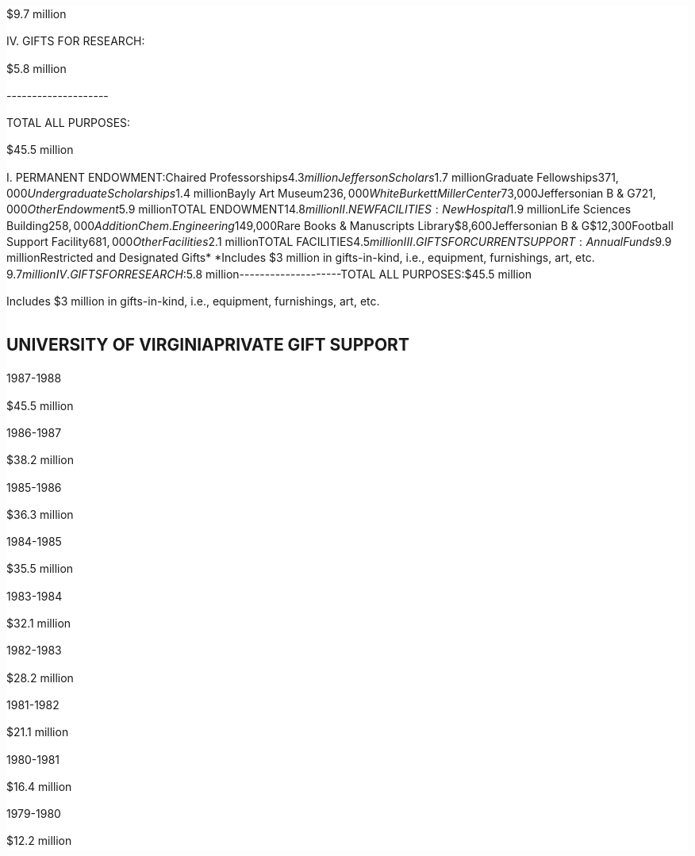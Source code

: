 $9.7 million

IV. GIFTS FOR RESEARCH:

$5.8 million

\--------------------

TOTAL ALL PURPOSES:

$45.5 million

I. PERMANENT ENDOWMENT:Chaired Professorships$4.3 millionJefferson Scholars$1.7 millionGraduate Fellowships$371,000Undergraduate Scholarships$1.4 millionBayly Art Museum$236,000White Burkett Miller Center$73,000Jeffersonian B & G$721,000Other Endowment$5.9 millionTOTAL ENDOWMENT$14.8 millionII. NEW FACILITIES:New Hospital$1.9 millionLife Sciences Building$258,000Addition Chem. Engineering$149,000Rare Books & Manuscripts Library$8,600Jeffersonian B & G$12,300Football Support Facility$681,000Other Facilities$2.1 millionTOTAL FACILITIES$4.5 millionIII. GIFTS FOR CURRENT SUPPORT:Annual Funds$9.9 millionRestricted and Designated Gifts\* \*Includes $3 million in gifts-in-kind, i.e., equipment, furnishings, art, etc. $9.7 millionIV. GIFTS FOR RESEARCH:$5.8 million--------------------TOTAL ALL PURPOSES:$45.5 million

Includes $3 million in gifts-in-kind, i.e., equipment, furnishings, art, etc.

UNIVERSITY OF VIRGINIAPRIVATE GIFT SUPPORT
------------------------------------------

1987-1988

$45.5 million

1986-1987

$38.2 million

1985-1986

$36.3 million

1984-1985

$35.5 million

1983-1984

$32.1 million

1982-1983

$28.2 million

1981-1982

$21.1 million

1980-1981

$16.4 million

1979-1980

$12.2 million
